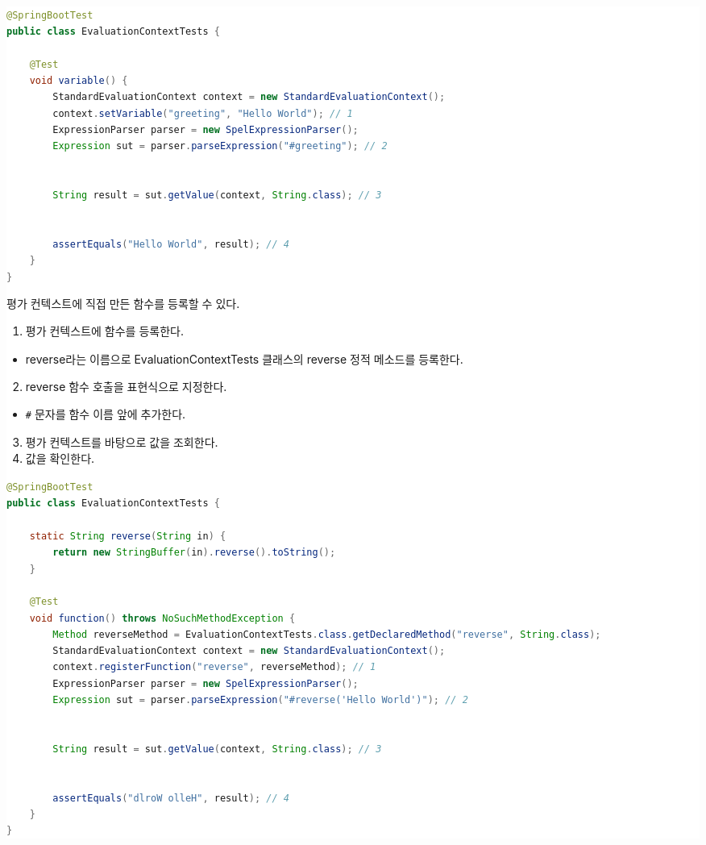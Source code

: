 ```java
@SpringBootTest
public class EvaluationContextTests {

    @Test
    void variable() {
        StandardEvaluationContext context = new StandardEvaluationContext();
        context.setVariable("greeting", "Hello World"); // 1
        ExpressionParser parser = new SpelExpressionParser();
        Expression sut = parser.parseExpression("#greeting"); // 2


        String result = sut.getValue(context, String.class); // 3


        assertEquals("Hello World", result); // 4
    }
}
```

평가 컨텍스트에 직접 만든 함수를 등록할 수 있다. 

1. 평가 컨텍스트에 함수를 등록한다.
  - reverse라는 이름으로 EvaluationContextTests 클래스의 reverse 정적 메소드를 등록한다.
2. reverse 함수 호출을 표현식으로 지정한다. 
  - `#` 문자를 함수 이름 앞에 추가한다.
3. 평가 컨텍스트를 바탕으로 값을 조회한다.
4. 값을 확인한다.

```java
@SpringBootTest
public class EvaluationContextTests {

    static String reverse(String in) {
        return new StringBuffer(in).reverse().toString();
    }

    @Test
    void function() throws NoSuchMethodException {
        Method reverseMethod = EvaluationContextTests.class.getDeclaredMethod("reverse", String.class);
        StandardEvaluationContext context = new StandardEvaluationContext();
        context.registerFunction("reverse", reverseMethod); // 1
        ExpressionParser parser = new SpelExpressionParser();
        Expression sut = parser.parseExpression("#reverse('Hello World')"); // 2


        String result = sut.getValue(context, String.class); // 3


        assertEquals("dlroW olleH", result); // 4
    }
}
```
